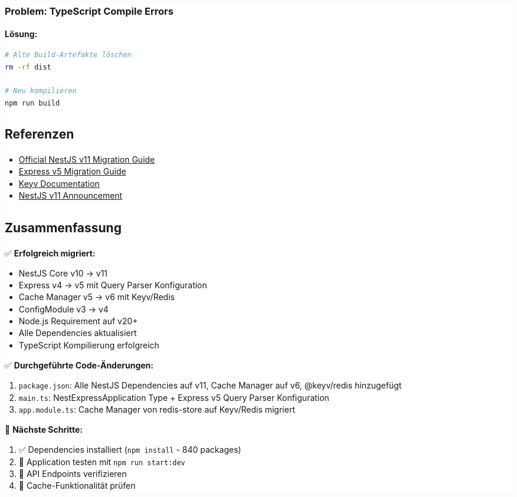 ### Problem: TypeScript Compile Errors

**Lösung:**

```bash
# Alte Build-Artefakte löschen
rm -rf dist

# Neu kompilieren
npm run build
```

## Referenzen

-   [Official NestJS v11 Migration Guide](https://docs.nestjs.com/migration-guide)
-   [Express v5 Migration Guide](https://expressjs.com/en/guide/migrating-5.html)
-   [Keyv Documentation](https://keyv.org/)
-   [NestJS v11 Announcement](https://trilon.io/blog/announcing-nestjs-11-whats-new)

## Zusammenfassung

✅ **Erfolgreich migriert:**

-   NestJS Core v10 → v11
-   Express v4 → v5 mit Query Parser Konfiguration
-   Cache Manager v5 → v6 mit Keyv/Redis
-   ConfigModule v3 → v4
-   Node.js Requirement auf v20+
-   Alle Dependencies aktualisiert
-   TypeScript Kompilierung erfolgreich

✅ **Durchgeführte Code-Änderungen:**

1. `package.json`: Alle NestJS Dependencies auf v11, Cache Manager auf v6, @keyv/redis hinzugefügt
2. `main.ts`: NestExpressApplication Type + Express v5 Query Parser Konfiguration
3. `app.module.ts`: Cache Manager von redis-store auf Keyv/Redis migriert

🔄 **Nächste Schritte:**

1. ✅ Dependencies installiert (`npm install` - 840 packages)
2. 🔄 Application testen mit `npm run start:dev`
3. 🔄 API Endpoints verifizieren
4. 🔄 Cache-Funktionalität prüfen
